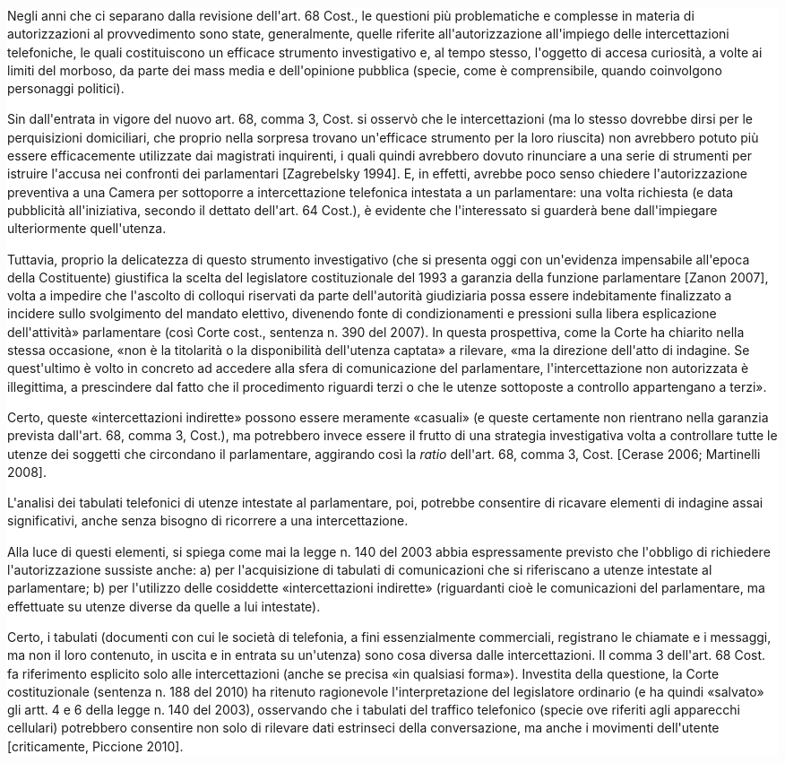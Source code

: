 Negli anni che ci separano dalla revisione dell'art. 68 Cost., le questioni più problematiche e complesse in materia di autorizzazioni al provvedimento sono state, generalmente, quelle riferite all'autorizzazione all'impiego delle intercettazioni telefoniche, le quali costituiscono un efficace strumento investigativo e, al tempo stesso, l'oggetto di accesa curiosità, a volte ai limiti del morboso, da parte dei mass media e dell'opinione pubblica (specie, come è comprensibile, quando coinvolgono personaggi politici).

Sin dall'entrata in vigore del nuovo art. 68, comma 3, Cost. si osservò che le intercettazioni (ma lo stesso dovrebbe dirsi per le perquisizioni domiciliari, che proprio nella sorpresa trovano un'efficace strumento per la loro riuscita) non avrebbero potuto più essere efficacemente utilizzate dai magistrati inquirenti, i quali quindi avrebbero dovuto rinunciare a una serie di strumenti per istruire l'accusa nei confronti dei parlamentari [Zagrebelsky 1994]. E, in effetti, avrebbe poco senso chiedere l'autorizzazione preventiva a una Camera per sottoporre a intercettazione telefonica intestata a un parlamentare: una volta richiesta (e data pubblicità all'iniziativa, secondo il dettato dell'art. 64 Cost.), è evidente che l'interessato si guarderà bene dall'impiegare ulteriormente quell'utenza.

Tuttavia, proprio la delicatezza di questo strumento investigativo (che si presenta oggi con un'evidenza impensabile all'epoca della Costituente) giustifica la scelta del legislatore costituzionale del 1993 a garanzia della funzione parlamentare [Zanon 2007], volta a impedire che l'ascolto di colloqui riservati da parte dell'autorità giudiziaria possa essere indebitamente finalizzato a incidere sullo svolgimento del mandato elettivo, divenendo fonte di condizionamenti e pressioni sulla libera esplicazione dell'attività» parlamentare (così Corte cost., sentenza n. 390 del 2007). In questa prospettiva, come la Corte ha chiarito nella stessa occasione, «non è la titolarità o la disponibilità dell'utenza captata» a rilevare, «ma la direzione dell'atto di indagine. Se quest'ultimo è volto in concreto ad accedere alla sfera di comunicazione del parlamentare, l'intercettazione non autorizzata è illegittima, a prescindere dal fatto che il procedimento riguardi terzi o che le utenze sottoposte a controllo appartengano a terzi».

Certo, queste «intercettazioni indirette» possono essere meramente «casuali» (e queste certamente non rientrano nella garanzia prevista dall'art. 68, comma 3, Cost.), ma potrebbero invece essere il frutto di una strategia investigativa volta a controllare tutte le utenze dei soggetti che circondano il parlamentare, aggirando così la *ratio* dell'art. 68, comma 3, Cost. [Cerase 2006; Martinelli 2008].

L'analisi dei tabulati telefonici di utenze intestate al parlamentare, poi, potrebbe consentire di ricavare elementi di indagine assai significativi, anche senza bisogno di ricorrere a una intercettazione.

Alla luce di questi elementi, si spiega come mai la legge n. 140 del 2003 abbia espressamente previsto che l'obbligo di richiedere l'autorizzazione sussiste anche: a) per l'acquisizione di tabulati di comunicazioni che si riferiscano a utenze intestate al parlamentare; b) per l'utilizzo delle cosiddette «intercettazioni indirette» (riguardanti cioè le comunicazioni del parlamentare, ma effettuate su utenze diverse da quelle a lui intestate).

Certo, i tabulati (documenti con cui le società di telefonia, a fini essenzialmente commerciali, registrano le chiamate e i messaggi, ma non il loro contenuto, in uscita e in entrata su un'utenza) sono cosa diversa dalle intercettazioni. Il comma 3 dell'art. 68 Cost. fa riferimento esplicito solo alle intercettazioni (anche se precisa «in qualsiasi forma»). Investita della questione, la Corte costituzionale (sentenza n. 188 del 2010) ha ritenuto ragionevole l'interpretazione del legislatore ordinario (e ha quindi «salvato» gli artt. 4 e 6 della legge n. 140 del 2003), osservando che i tabulati del traffico telefonico (specie ove riferiti agli apparecchi cellulari) potrebbero consentire non solo di rilevare dati estrinseci della conversazione, ma anche i movimenti dell'utente [criticamente, Piccione 2010].
